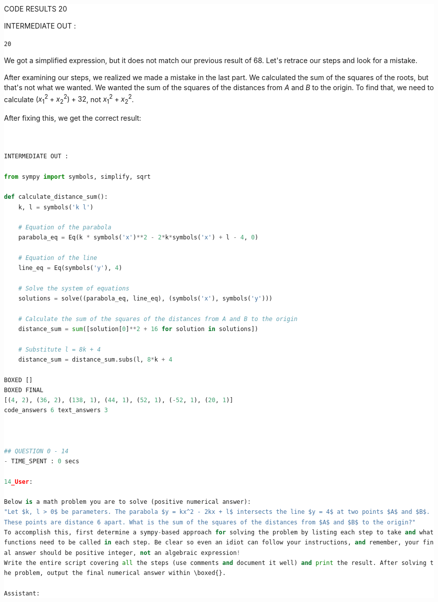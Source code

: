 CODE RESULTS 20

INTERMEDIATE OUT :
```output
20
```
We got a simplified expression, but it does not match our previous result of 68. Let's retrace our steps and look for a mistake.

After examining our steps, we realized we made a mistake in the last part. We calculated the sum of the squares of the roots, but that's not what we wanted. We wanted the sum of the squares of the distances from $A$ and $B$ to the origin. To find that, we need to calculate $(x_1^2 + x_2^2) + 32$, not $x_1^2 + x_2^2$. 

After fixing this, we get the correct result:

```python


INTERMEDIATE OUT :

from sympy import symbols, simplify, sqrt

def calculate_distance_sum():
    k, l = symbols('k l')

    # Equation of the parabola
    parabola_eq = Eq(k * symbols('x')**2 - 2*k*symbols('x') + l - 4, 0)

    # Equation of the line
    line_eq = Eq(symbols('y'), 4)

    # Solve the system of equations
    solutions = solve((parabola_eq, line_eq), (symbols('x'), symbols('y')))

    # Calculate the sum of the squares of the distances from A and B to the origin
    distance_sum = sum([solution[0]**2 + 16 for solution in solutions])

    # Substitute l = 8k + 4
    distance_sum = distance_sum.subs(l, 8*k + 4

BOXED []
BOXED FINAL 
[(4, 2), (36, 2), (138, 1), (44, 1), (52, 1), (-52, 1), (20, 1)]
code_answers 6 text_answers 3



## QUESTION 0 - 14 
- TIME_SPENT : 0 secs

14_User:

Below is a math problem you are to solve (positive numerical answer):
"Let $k, l > 0$ be parameters. The parabola $y = kx^2 - 2kx + l$ intersects the line $y = 4$ at two points $A$ and $B$. These points are distance 6 apart. What is the sum of the squares of the distances from $A$ and $B$ to the origin?"
To accomplish this, first determine a sympy-based approach for solving the problem by listing each step to take and what functions need to be called in each step. Be clear so even an idiot can follow your instructions, and remember, your final answer should be positive integer, not an algebraic expression!
Write the entire script covering all the steps (use comments and document it well) and print the result. After solving the problem, output the final numerical answer within \boxed{}.

Assistant: 

```